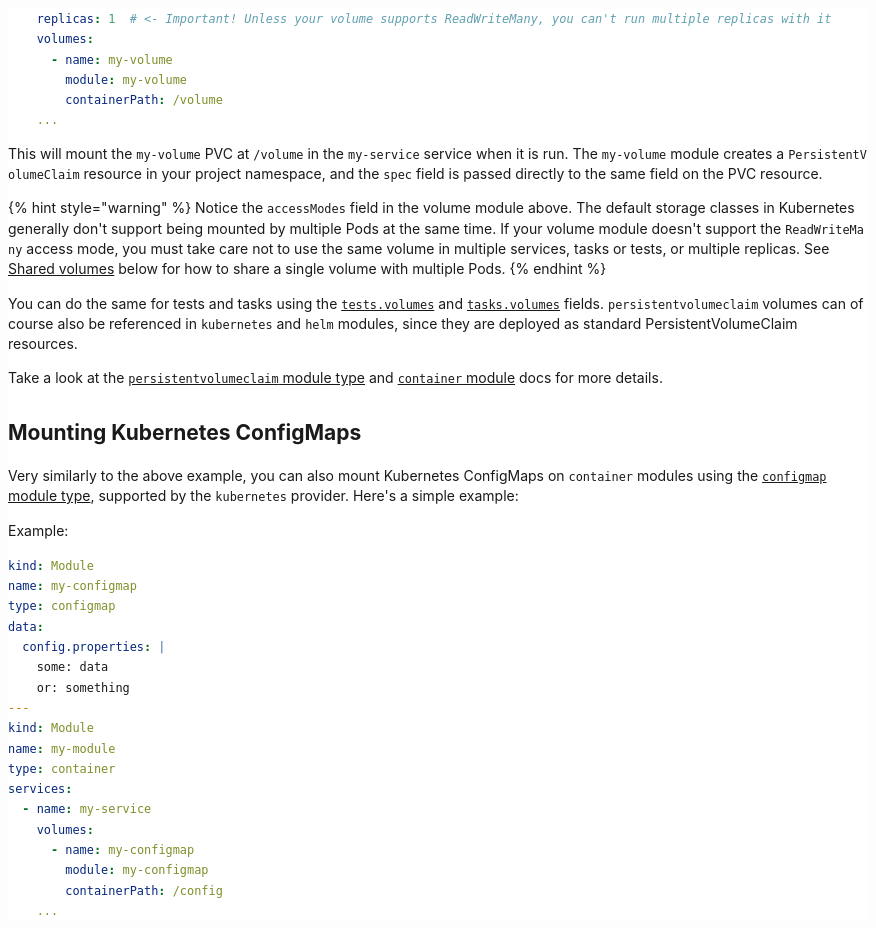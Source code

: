 ```yaml
    replicas: 1  # <- Important! Unless your volume supports ReadWriteMany, you can't run multiple replicas with it
    volumes:
      - name: my-volume
        module: my-volume
        containerPath: /volume
    ...
```

This will mount the `my-volume` PVC at `/volume` in the `my-service` service when it is run. The `my-volume` module creates a `PersistentVolumeClaim` resource in your project namespace, and the `spec` field is passed directly to the same field on the PVC resource.

{% hint style="warning" %}
Notice the `accessModes` field in the volume module above. The default storage classes in Kubernetes generally don't support being mounted by multiple Pods at the same time. If your volume module doesn't support the `ReadWriteMany` access mode, you must take care not to use the same volume in multiple services, tasks or tests, or multiple replicas. See [Shared volumes](#shared-volumes) below for how to share a single volume with multiple Pods.
{% endhint %}

You can do the same for tests and tasks using the [`tests.volumes`](../reference/module-types/container.md#testsvolumes) and [`tasks.volumes`](../reference/module-types/container.md#tasksvolumes) fields. `persistentvolumeclaim` volumes can of course also be referenced in `kubernetes` and
`helm` modules, since they are deployed as standard PersistentVolumeClaim resources.

Take a look at the [`persistentvolumeclaim` module type](../reference/module-types/persistentvolumeclaim.md) and [`container` module](../reference/module-types/container.md#servicesvolumes) docs for more details.

## Mounting Kubernetes ConfigMaps

Very similarly to the above example, you can also mount Kubernetes ConfigMaps on `container` modules using the [`configmap` module type](../reference/module-types/configmap.md), supported by the `kubernetes` provider. Here's a simple example:

Example:

```yaml
kind: Module
name: my-configmap
type: configmap
data:
  config.properties: |
    some: data
    or: something
---
kind: Module
name: my-module
type: container
services:
  - name: my-service
    volumes:
      - name: my-configmap
        module: my-configmap
        containerPath: /config
    ...
```
